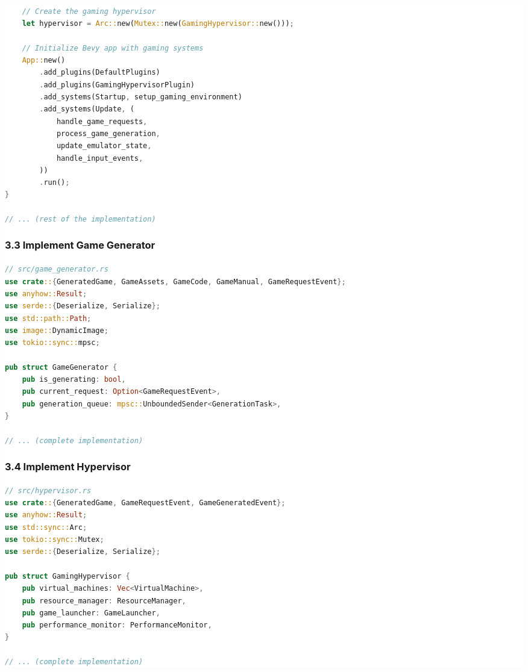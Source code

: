 ```rust
    // Create the gaming hypervisor
    let hypervisor = Arc::new(Mutex::new(GamingHypervisor::new()));
    
    // Initialize Bevy app with gaming systems
    App::new()
        .add_plugins(DefaultPlugins)
        .add_plugins(GamingHypervisorPlugin)
        .add_systems(Startup, setup_gaming_environment)
        .add_systems(Update, (
            handle_game_requests,
            process_game_generation,
            update_emulator_state,
            handle_input_events,
        ))
        .run();
}

// ... (rest of the implementation)
```

### **3.3 Implement Game Generator**
```rust
// src/game_generator.rs
use crate::{GeneratedGame, GameAssets, GameCode, GameManual, GameRequestEvent};
use anyhow::Result;
use serde::{Deserialize, Serialize};
use std::path::Path;
use image::DynamicImage;
use tokio::sync::mpsc;

pub struct GameGenerator {
    pub is_generating: bool,
    pub current_request: Option<GameRequestEvent>,
    pub generation_queue: mpsc::UnboundedSender<GenerationTask>,
}

// ... (complete implementation)
```

### **3.4 Implement Hypervisor**
```rust
// src/hypervisor.rs
use crate::{GeneratedGame, GameRequestEvent, GameGeneratedEvent};
use anyhow::Result;
use std::sync::Arc;
use tokio::sync::Mutex;
use serde::{Deserialize, Serialize};

pub struct GamingHypervisor {
    pub virtual_machines: Vec<VirtualMachine>,
    pub resource_manager: ResourceManager,
    pub game_launcher: GameLauncher,
    pub performance_monitor: PerformanceMonitor,
}

// ... (complete implementation)
```
